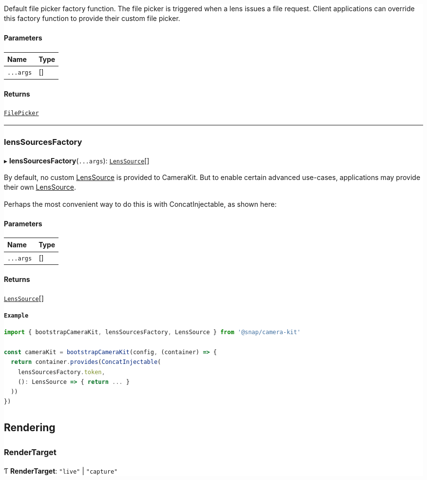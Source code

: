 Default file picker factory function. The file picker is triggered when a lens issues a file request.
Client applications can override this factory function to provide their custom file picker.

#### Parameters

| Name | Type |
| :------ | :------ |
| `...args` | [] |

#### Returns

[`FilePicker`](modules.md#filepicker)

___

### lensSourcesFactory

▸ **lensSourcesFactory**(`...args`): [`LensSource`](interfaces/LensSource.md)[]

By default, no custom [LensSource](interfaces/LensSource.md) is provided to CameraKit. But to enable certain advanced use-cases,
applications may provide their own [LensSource](interfaces/LensSource.md).

Perhaps the most convenient way to do this is with ConcatInjectable, as shown here:

#### Parameters

| Name | Type |
| :------ | :------ |
| `...args` | [] |

#### Returns

[`LensSource`](interfaces/LensSource.md)[]

**`Example`**

```ts
import { bootstrapCameraKit, lensSourcesFactory, LensSource } from '@snap/camera-kit'

const cameraKit = bootstrapCameraKit(config, (container) => {
  return container.provides(ConcatInjectable(
    lensSourcesFactory.token,
    (): LensSource => { return ... }
  ))
})
```

## Rendering

### RenderTarget

Ƭ **RenderTarget**: ``"live"`` \| ``"capture"``
